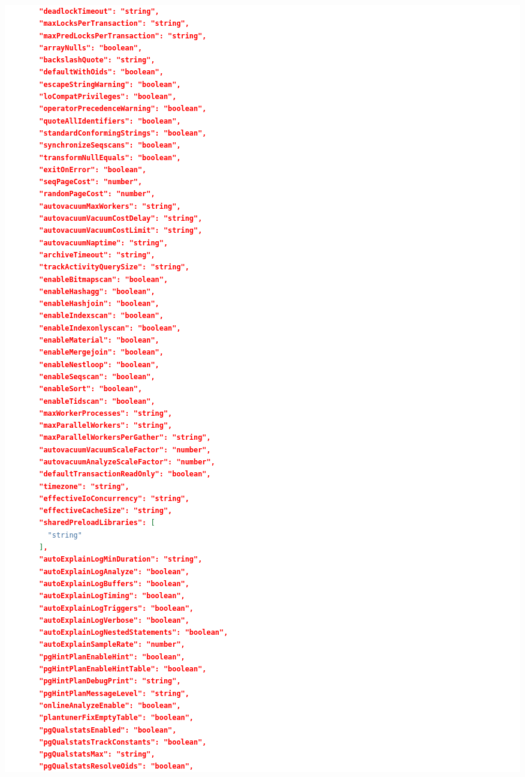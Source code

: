 ```json
        "deadlockTimeout": "string",
        "maxLocksPerTransaction": "string",
        "maxPredLocksPerTransaction": "string",
        "arrayNulls": "boolean",
        "backslashQuote": "string",
        "defaultWithOids": "boolean",
        "escapeStringWarning": "boolean",
        "loCompatPrivileges": "boolean",
        "operatorPrecedenceWarning": "boolean",
        "quoteAllIdentifiers": "boolean",
        "standardConformingStrings": "boolean",
        "synchronizeSeqscans": "boolean",
        "transformNullEquals": "boolean",
        "exitOnError": "boolean",
        "seqPageCost": "number",
        "randomPageCost": "number",
        "autovacuumMaxWorkers": "string",
        "autovacuumVacuumCostDelay": "string",
        "autovacuumVacuumCostLimit": "string",
        "autovacuumNaptime": "string",
        "archiveTimeout": "string",
        "trackActivityQuerySize": "string",
        "enableBitmapscan": "boolean",
        "enableHashagg": "boolean",
        "enableHashjoin": "boolean",
        "enableIndexscan": "boolean",
        "enableIndexonlyscan": "boolean",
        "enableMaterial": "boolean",
        "enableMergejoin": "boolean",
        "enableNestloop": "boolean",
        "enableSeqscan": "boolean",
        "enableSort": "boolean",
        "enableTidscan": "boolean",
        "maxWorkerProcesses": "string",
        "maxParallelWorkers": "string",
        "maxParallelWorkersPerGather": "string",
        "autovacuumVacuumScaleFactor": "number",
        "autovacuumAnalyzeScaleFactor": "number",
        "defaultTransactionReadOnly": "boolean",
        "timezone": "string",
        "effectiveIoConcurrency": "string",
        "effectiveCacheSize": "string",
        "sharedPreloadLibraries": [
          "string"
        ],
        "autoExplainLogMinDuration": "string",
        "autoExplainLogAnalyze": "boolean",
        "autoExplainLogBuffers": "boolean",
        "autoExplainLogTiming": "boolean",
        "autoExplainLogTriggers": "boolean",
        "autoExplainLogVerbose": "boolean",
        "autoExplainLogNestedStatements": "boolean",
        "autoExplainSampleRate": "number",
        "pgHintPlanEnableHint": "boolean",
        "pgHintPlanEnableHintTable": "boolean",
        "pgHintPlanDebugPrint": "string",
        "pgHintPlanMessageLevel": "string",
        "onlineAnalyzeEnable": "boolean",
        "plantunerFixEmptyTable": "boolean",
        "pgQualstatsEnabled": "boolean",
        "pgQualstatsTrackConstants": "boolean",
        "pgQualstatsMax": "string",
        "pgQualstatsResolveOids": "boolean",
```